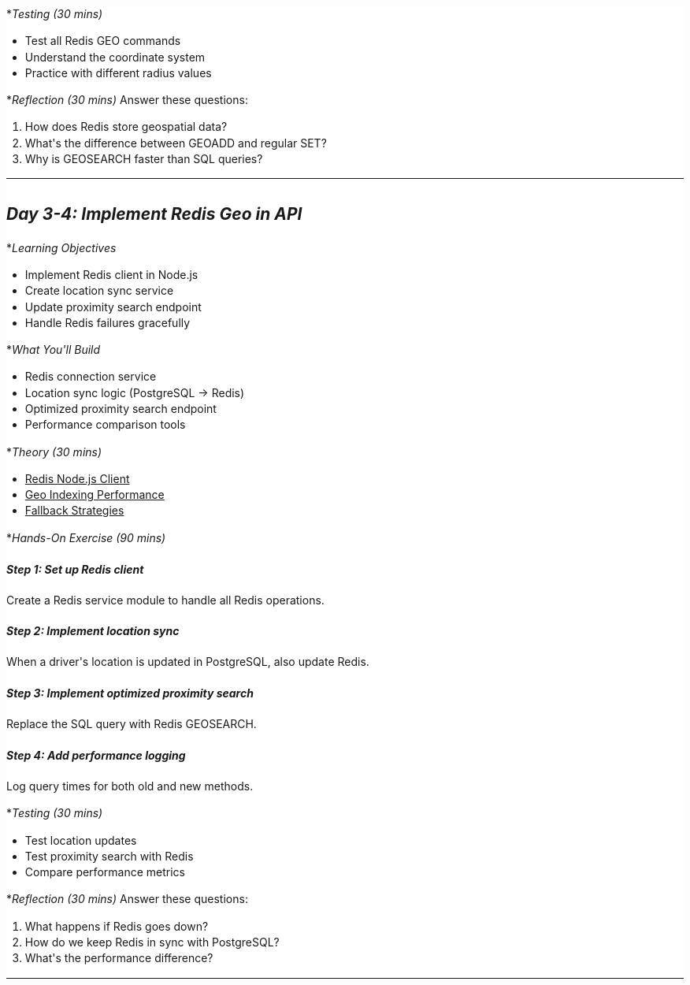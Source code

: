**Testing (30 mins)*
- Test all Redis GEO commands
- Understand the coordinate system
- Practice with different radius values

**Reflection (30 mins)*
Answer these questions:
1. How does Redis store geospatial data?
2. What's the difference between GEOADD and regular SET?
3. Why is GEOSEARCH faster than SQL queries?

---

##  *Day 3-4: Implement Redis Geo in API*

**Learning Objectives*
- Implement Redis client in Node.js
- Create location sync service
- Update proximity search endpoint
- Handle Redis failures gracefully

**What You'll Build*
- Redis connection service
- Location sync logic (PostgreSQL → Redis)
- Optimized proximity search endpoint
- Performance comparison tools

**Theory (30 mins)*
- [Redis Node.js Client](https://github.com/redis/node-redis)
- [Geo Indexing Performance](https://redis.io/docs/data-types/geospatial/)
- [Fallback Strategies](https://redis.io/docs/manual/patterns/)

**Hands-On Exercise (90 mins)*

#### *Step 1: Set up Redis client*
Create a Redis service module to handle all Redis operations.

#### *Step 2: Implement location sync*
When a driver's location is updated in PostgreSQL, also update Redis.

#### *Step 3: Implement optimized proximity search*
Replace the SQL query with Redis GEOSEARCH.

#### *Step 4: Add performance logging*
Log query times for both old and new methods.

**Testing (30 mins)*
- Test location updates
- Test proximity search with Redis
- Compare performance metrics

**Reflection (30 mins)*
Answer these questions:
1. What happens if Redis goes down?
2. How do we keep Redis in sync with PostgreSQL?
3. What's the performance difference?

---